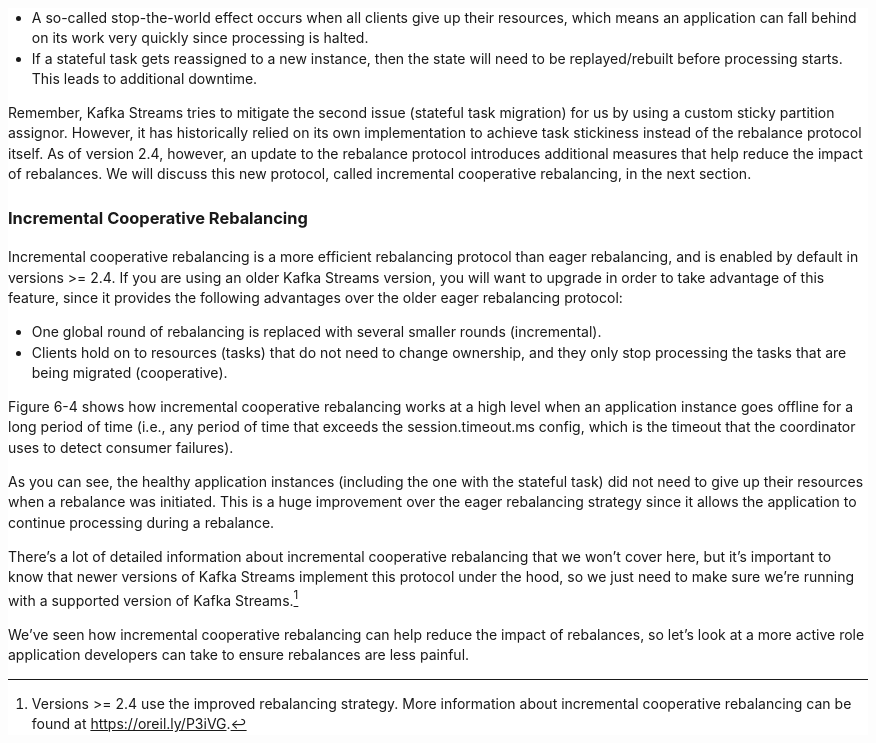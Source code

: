 * A so-called stop-the-world effect occurs when all clients give up their resources, which means an application can fall behind on its work very quickly since processing is halted.
* If a stateful task gets reassigned to a new instance, then the state will need to be replayed/rebuilt before processing starts. This leads to additional downtime.

Remember, Kafka Streams tries to mitigate the second issue (stateful task migration) for us by using a custom sticky partition assignor. However, it has historically relied on its own implementation to achieve task stickiness instead of the rebalance protocol itself. As of version 2.4, however, an update to the rebalance protocol introduces additional measures that help reduce the impact of rebalances. We will discuss this new protocol, called incremental cooperative rebalancing, in the next section.

### Incremental Cooperative Rebalancing
Incremental cooperative rebalancing is a more efficient rebalancing protocol than eager rebalancing, and is enabled by default in versions >= 2.4. If you are using an older Kafka Streams version, you will want to upgrade in order to take advantage of this feature, since it provides the following advantages over the older eager rebalancing protocol:

* One global round of rebalancing is replaced with several smaller rounds (incremental).
* Clients hold on to resources (tasks) that do not need to change ownership, and they only stop processing the tasks that are being migrated (cooperative).

Figure 6-4 shows how incremental cooperative rebalancing works at a high level when an application instance goes offline for a long period of time (i.e., any period of time that exceeds the session.timeout.ms config, which is the timeout that the coordinator uses to detect consumer failures).

As you can see, the healthy application instances (including the one with the stateful task) did not need to give up their resources when a rebalance was initiated. This is a huge improvement over the eager rebalancing strategy since it allows the application to continue processing during a rebalance.

There’s a lot of detailed information about incremental cooperative rebalancing that we won’t cover here, but it’s important to know that newer versions of Kafka Streams implement this protocol under the hood, so we just need to make sure we’re running with a supported version of Kafka Streams.[^7]

We’ve seen how incremental cooperative rebalancing can help reduce the impact of rebalances, so let’s look at a more active role application developers can take to ensure rebalances are less painful.


[book]: https://www.kafka-streams-book.com/
[docker]: https://docs.docker.com/compose/install/
[^1]: Note: you should never attempt to modify the files.
[^2]: A dedicated consumer called the restore consumer is used to replay the changelog topic when a state store needs to be reinitialized.
[^3]: There is a ticket for allowing internal topics to be reconfigured, which you can track at https://oreil.ly/OoKBV.
[^4]: Adding or removing partitions from the source topics could also trigger a rebalance.
[^5]: The internal class is called StickyTaskAssignor. Note that it is not possible to override the default partitioner in Kafka Streams.
[^6]: See the session.timeout.ms consumer configuration.
[^7]: Versions >= 2.4 use the improved rebalancing strategy. More information about incremental cooperative rebalancing can be found at https://oreil.ly/P3iVG.
[^8]: It’s unlikely the keyspace would be exactly evenly split in a real-world scenario, but it’s convenient for this discussion and the point remains the same.
[^9]: For more on this, see “[Achieving High Availability with Stateful Kafka Streams Applications](https://medium.com/transferwise-engineering/achieving-high-availability-with-stateful-kafka-streams-applications-cba429ca7238)” by Levani Kokhreidze.
[^10]: Configuration definitions come from the official Kafka documentation.
[^11]: The distinction between this operational parameter and a business logic type of approach that suppress offers is discussed in “Watermarks, Tables, Event Time, and the Dataflow Model” by Eno Thereska et al. on the [Confluent blog](https://www.confluent.io/blog/watermarks-tables-event-time-dataflow-model/).
[^12]: For example, the KeyValueStore interface adds the void put(K key, V value) method, among others, since it knows the underlying store will need to write key-value pairs to the underlying storage engine.